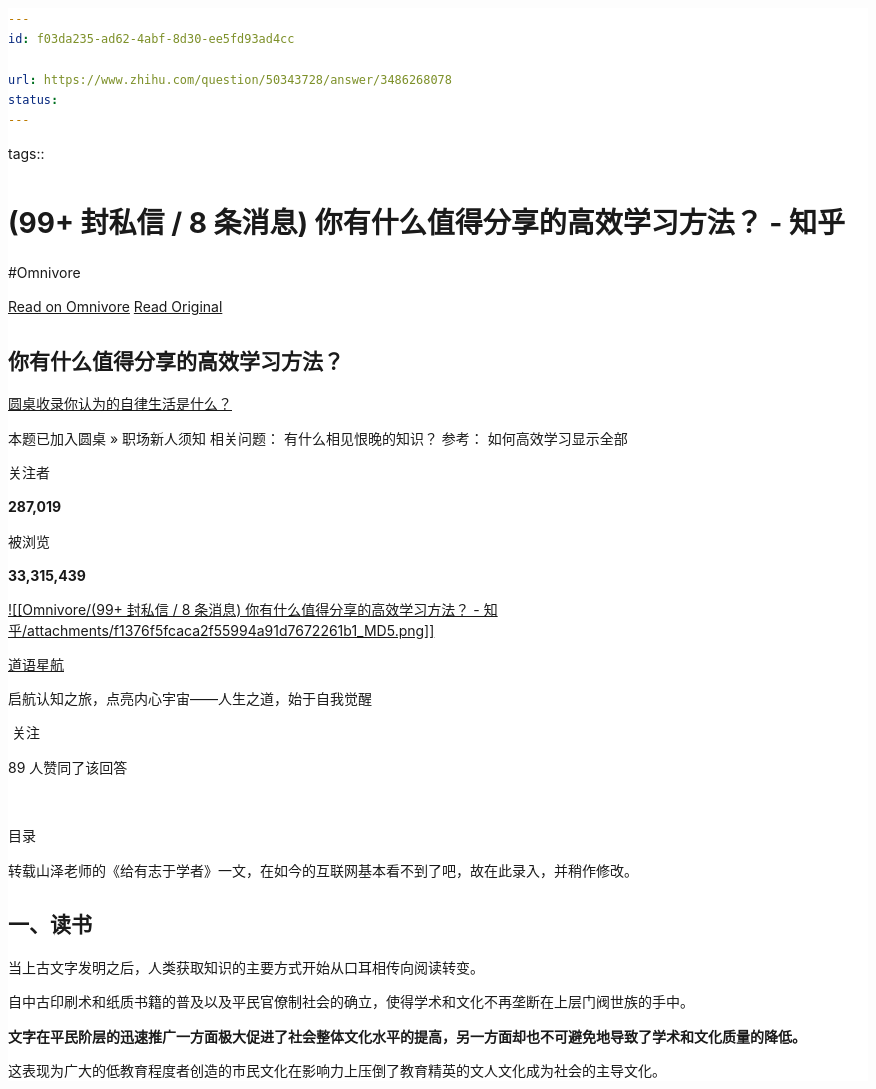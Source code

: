 ```yaml
---
id: f03da235-ad62-4abf-8d30-ee5fd93ad4cc

url: https://www.zhihu.com/question/50343728/answer/3486268078
status:
---
```



tags:: 

# (99+ 封私信 / 8 条消息) 你有什么值得分享的高效学习方法？ - 知乎
#Omnivore

[Read on Omnivore](https://omnivore.app/me/99-8-191b6d7eca0)
[Read Original](https://www.zhihu.com/question/50343728/answer/3486268078)

## 你有什么值得分享的高效学习方法？

[圆桌收录你认为的自律生活是什么？](https://www.zhihu.com/roundtable/nirenweidezilvshenghuo)

本题已加入圆桌 » 职场新人须知 相关问题： 有什么相见恨晚的知识？ 参考： 如何高效学习显示全部 ​

关注者

**287,019**

被浏览

**33,315,439**

[![[Omnivore/(99+ 封私信 / 8 条消息) 你有什么值得分享的高效学习方法？ - 知乎/attachments/f1376f5fcaca2f55994a91d7672261b1_MD5.png]]](https://www.zhihu.com/people/tang-guo-xin-24)

[道语星航](https://www.zhihu.com/people/tang-guo-xin-24)

启航认知之旅，点亮内心宇宙——人生之道，始于自我觉醒

​ 关注

89 人赞同了该回答

​

目录

转载山泽老师的《给有志于学者》一文，在如今的互联网基本看不到了吧，故在此录入，并稍作修改。

## 一、读书

当上古文字发明之后，人类获取知识的主要方式开始从口耳相传向阅读转变。

自中古印刷术和纸质书籍的普及以及平民官僚制社会的确立，使得学术和文化不再垄断在上层门阀世族的手中。

**文字在平民阶层的迅速推广一方面极大促进了社会整体文化水平的提高，另一方面却也不可避免地导致了学术和文化质量的降低。**

这表现为广大的低教育程度者创造的市民文化在影响力上压倒了教育精英的文人文化成为社会的主导文化。

